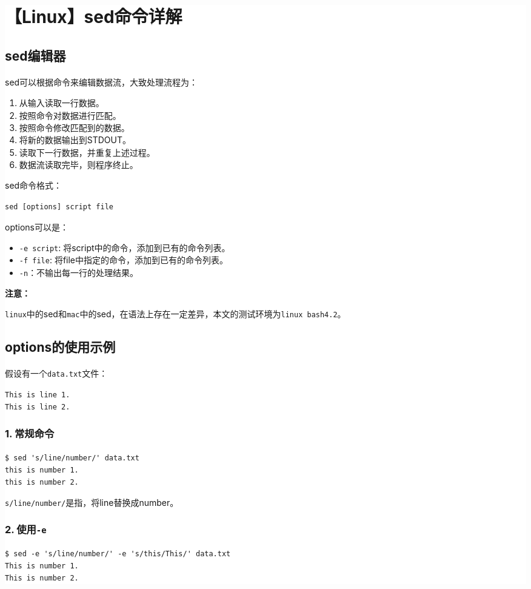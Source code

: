 # 【Linux】sed命令详解


## sed编辑器

sed可以根据命令来编辑数据流，大致处理流程为：

1. 从输入读取一行数据。
2. 按照命令对数据进行匹配。
3. 按照命令修改匹配到的数据。
4. 将新的数据输出到STDOUT。
5. 读取下一行数据，并重复上述过程。
6. 数据流读取完毕，则程序终止。

sed命令格式：

```shell
sed [options] script file
```

options可以是：

- `-e script`: 将script中的命令，添加到已有的命令列表。
- `-f file`: 将file中指定的命令，添加到已有的命令列表。
- `-n`：不输出每一行的处理结果。

**注意：**

`linux`中的sed和`mac`中的sed，在语法上存在一定差异，本文的测试环境为`linux bash4.2`。

## options的使用示例

假设有一个`data.txt`文件：

```shell
This is line 1.
This is line 2.
```

### 1. 常规命令

```shell
$ sed 's/line/number/' data.txt
this is number 1.
this is number 2.
```

`s/line/number/`是指，将line替换成number。

### 2. 使用`-e`

```shell
$ sed -e 's/line/number/' -e 's/this/This/' data.txt
This is number 1.
This is number 2.
```
